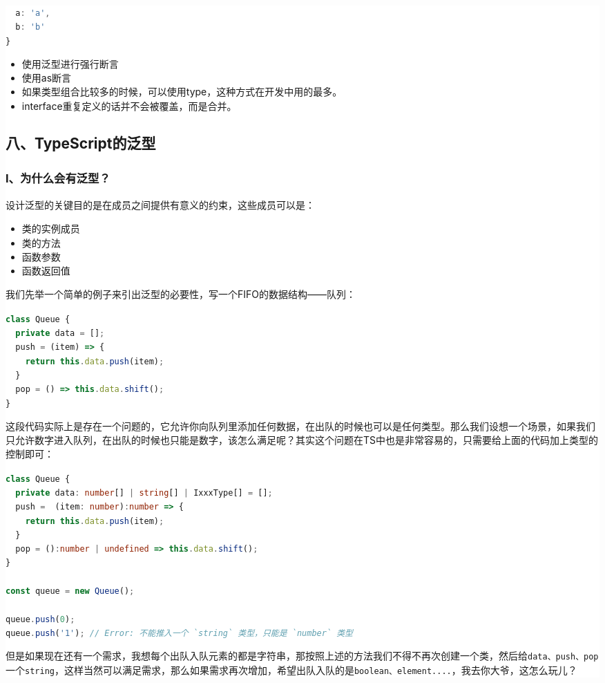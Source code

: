 ```typescript
  a: 'a',
  b: 'b'
}
```

+ 使用泛型进行强行断言
+ 使用as断言
+ 如果类型组合比较多的时候，可以使用type，这种方式在开发中用的最多。
+ interface重复定义的话并不会被覆盖，而是合并。



## 八、TypeScript的泛型

### I、为什么会有泛型？

设计泛型的关键目的是在成员之间提供有意义的约束，这些成员可以是：

+ 类的实例成员
+ 类的方法
+ 函数参数
+ 函数返回值

我们先举一个简单的例子来引出泛型的必要性，写一个FIFO的数据结构——队列：

```typescript
class Queue {
  private data = [];
  push = (item) => {
    return this.data.push(item);
  }
  pop = () => this.data.shift();
}
```

这段代码实际上是存在一个问题的，它允许你向队列里添加任何数据，在出队的时候也可以是任何类型。那么我们设想一个场景，如果我们只允许数字进入队列，在出队的时候也只能是数字，该怎么满足呢？其实这个问题在TS中也是非常容易的，只需要给上面的代码加上类型的控制即可：

```typescript
class Queue {
  private data: number[] | string[] | IxxxType[] = [];
  push =  (item: number):number => {
    return this.data.push(item);
  }
  pop = ():number | undefined => this.data.shift();
}

const queue = new Queue();

queue.push(0);
queue.push('1'); // Error: 不能推入一个 `string` 类型，只能是 `number` 类型
```

但是如果现在还有一个需求，我想每个出队入队元素的都是字符串，那按照上述的方法我们不得不再次创建一个类，然后给`data、push、pop`一个`string`，这样当然可以满足需求，那么如果需求再次增加，希望出队入队的是`boolean、element....`，我去你大爷，这怎么玩儿？
